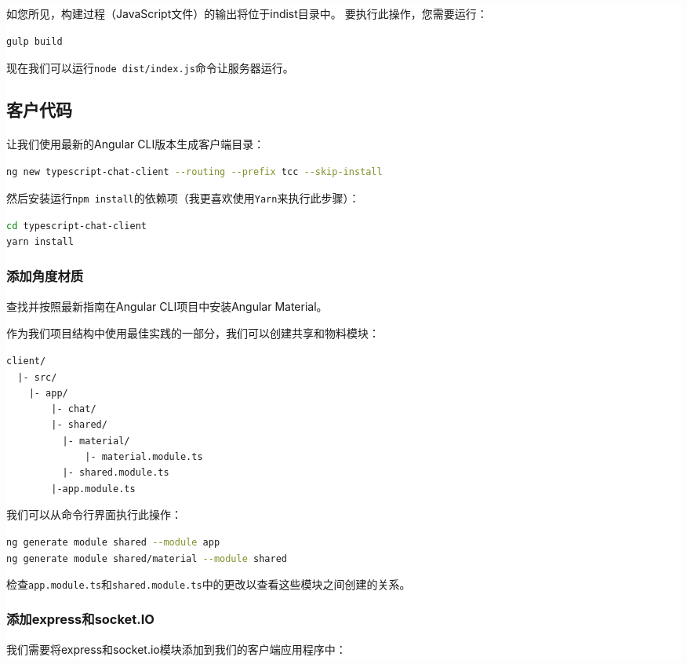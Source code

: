 如您所见，构建过程（JavaScript文件）的输出将位于indist目录中。
要执行此操作，您需要运行：

```bash
gulp build
```

现在我们可以运行`node dist/index.js`命令让服务器运行。

## 客户代码

让我们使用最新的Angular CLI版本生成客户端目录：

```bash
ng new typescript-chat-client --routing --prefix tcc --skip-install
```

然后安装运行`npm install`的依赖项（我更喜欢使用`Yarn`来执行此步骤）：

```bash
cd typescript-chat-client
yarn install
```

### 添加角度材质

查找并按照最新指南在Angular CLI项目中安装Angular Material。

作为我们项目结构中使用最佳实践的一部分，我们可以创建共享和物料模块：

    client/
      |- src/
        |- app/
            |- chat/
            |- shared/
              |- material/
                  |- material.module.ts
              |- shared.module.ts
            |-app.module.ts

我们可以从命令行界面执行此操作：

```sh
ng generate module shared --module app
ng generate module shared/material --module shared
```

检查`app.module.ts`和`shared.module.ts`中的更改以查看这些模块之间创建的关系。

### 添加express和socket.IO

我们需要将express和socket.io模块添加到我们的客户端应用程序中：
